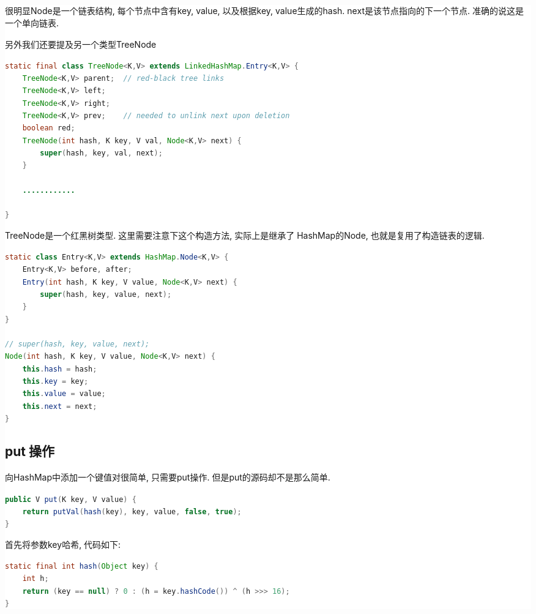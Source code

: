很明显Node是一个链表结构, 每个节点中含有key, value, 以及根据key, value生成的hash. next是该节点指向的下一个节点. 准确的说这是一个单向链表.

另外我们还要提及另一个类型TreeNode

```java
static final class TreeNode<K,V> extends LinkedHashMap.Entry<K,V> {
    TreeNode<K,V> parent;  // red-black tree links
    TreeNode<K,V> left;
    TreeNode<K,V> right;
    TreeNode<K,V> prev;    // needed to unlink next upon deletion
    boolean red;
    TreeNode(int hash, K key, V val, Node<K,V> next) {
        super(hash, key, val, next);
    }

    ............

}
```

TreeNode是一个红黑树类型. 这里需要注意下这个构造方法, 实际上是继承了
HashMap的Node, 也就是复用了构造链表的逻辑.

```java
static class Entry<K,V> extends HashMap.Node<K,V> {
    Entry<K,V> before, after;
    Entry(int hash, K key, V value, Node<K,V> next) {
        super(hash, key, value, next);
    }
}

// super(hash, key, value, next);
Node(int hash, K key, V value, Node<K,V> next) {
    this.hash = hash;
    this.key = key;
    this.value = value;
    this.next = next;
}
```

## put 操作

向HashMap中添加一个键值对很简单, 只需要put操作. 但是put的源码却不是那么简单.

```java HashMap.put入口
public V put(K key, V value) {
    return putVal(hash(key), key, value, false, true);
}
```

首先将参数key哈希, 代码如下:

```java
static final int hash(Object key) {
    int h;
    return (key == null) ? 0 : (h = key.hashCode()) ^ (h >>> 16);
}
```
